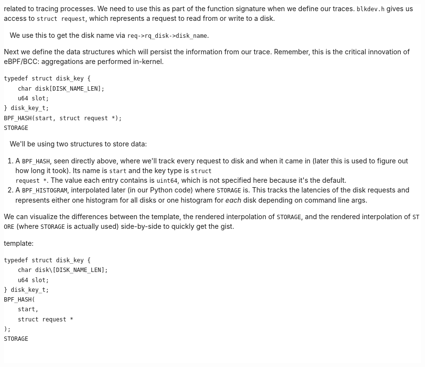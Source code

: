 related to tracing processes. We need to use this as part of the function
signature when we define our traces. <code>blkdev.h</code> gives us access to
<code>struct request</code>, which represents a request to read from or write
to a disk.
</p>

<p style="margin:12px;">
We use this to get the disk name via <code>req->rq_disk->disk_name</code>.
</p>
</p>
</div>
</div>
</div>

<div class="container">
<div class="row">
<div class="col-one-quarter">
Next we define the data structures which will persist the information from our
trace. Remember, this is the critical innovation of eBPF/BCC: aggregations are
performed in-kernel.
</div>
<div class="col-three-quarters">
<pre><code>typedef struct disk_key {
    char disk[DISK_NAME_LEN];
    u64 slot;
} disk_key_t;
BPF_HASH(start, struct request *);
STORAGE
</code></pre>
<p style="margin:12px;">
We'll be using two structures to store data:
<ol>
<li>A <code>BPF_HASH</code>, seen directly above, where we'll track every
request to disk and when it came in (later this is used to figure out how long
it took). Its name is <code>start</code> and the key type is <code>struct
request *</code>. The value each entry contains is <code>uint64</code>, which is not
specified here because it's the default.</li>
<li>A <code>BPF_HISTOGRAM</code>, interpolated later (in our Python code) where
<code>STORAGE</code> is. This tracks the latencies of the disk requests and
represents either one histogram for all disks or one histogram for <i>each</i>
disk depending on command line args.
</li>
<p>
</div>
</div>
</div>

We can visualize the differences between the template, the rendered
interpolation of `STORAGE`, and the rendered interpolation of `STORE` (where
`STORAGE` is actually used) side-by-side to quickly get the gist.

<div class="container">
<div class="row">
<div class="col-one-third">template:
<pre><code>typedef struct disk_key {
    char disk\[DISK_NAME_LEN];
    u64 slot;
} disk_key_t;
BPF_HASH(
    start,
    struct request *
);
STORAGE
